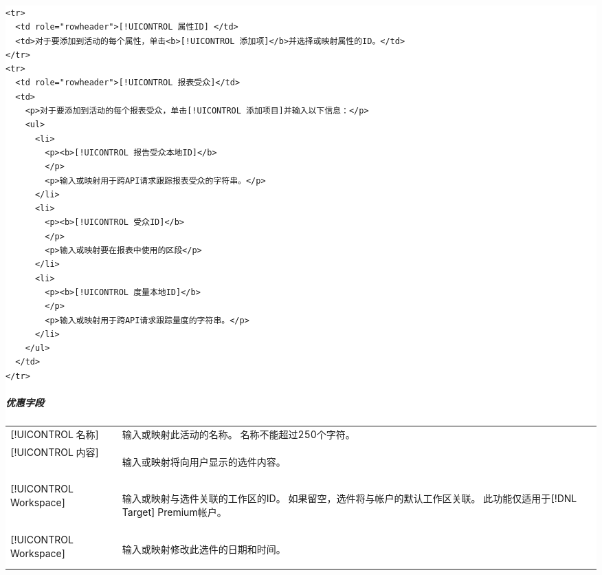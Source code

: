     <tr>
      <td role="rowheader">[!UICONTROL 属性ID] </td>
      <td>对于要添加到活动的每个属性，单击<b>[!UICONTROL 添加项]</b>并选择或映射属性的ID。</td>
    </tr>
    <tr>
      <td role="rowheader">[!UICONTROL 报表受众]</td>
      <td>
        <p>对于要添加到活动的每个报表受众，单击[!UICONTROL 添加项目]并输入以下信息：</p>
        <ul>
          <li>
            <p><b>[!UICONTROL 报告受众本地ID]</b>
            </p>
            <p>输入或映射用于跨API请求跟踪报表受众的字符串。</p>
          </li>
          <li>
            <p><b>[!UICONTROL 受众ID]</b>
            </p>
            <p>输入或映射要在报表中使用的区段</p>
          </li>
          <li>
            <p><b>[!UICONTROL 度量本地ID]</b>
            </p>
            <p>输入或映射用于跨API请求跟踪量度的字符串。</p>
          </li>
        </ul>
      </td>
    </tr>
  </tbody>
</table>

##### 优惠字段

<table style="table-layout:auto"> 
  <col/>
  <col/>
  <tbody>
    <tr>
      <td role="rowheader">[!UICONTROL 名称]</td>
      <td>输入或映射此活动的名称。 名称不能超过250个字符。</td>
    </tr>
    <tr>
      <td role="rowheader">[!UICONTROL 内容]</td>
      <td>
        <p>输入或映射将向用户显示的选件内容。</p>
      </td>
    </tr>
    <tr>
      <td role="rowheader">[!UICONTROL Workspace]</td>
      <td>
        <p>输入或映射与选件关联的工作区的ID。 如果留空，选件将与帐户的默认工作区关联。 此功能仅适用于[!DNL Target] Premium帐户。</p>
      </td>
    </tr>
    <tr>
      <td role="rowheader">[!UICONTROL Workspace]</td>
      <td>
        <p>输入或映射修改此选件的日期和时间。</p>
      </td>
    </tr>
  </tbody>
</table>
